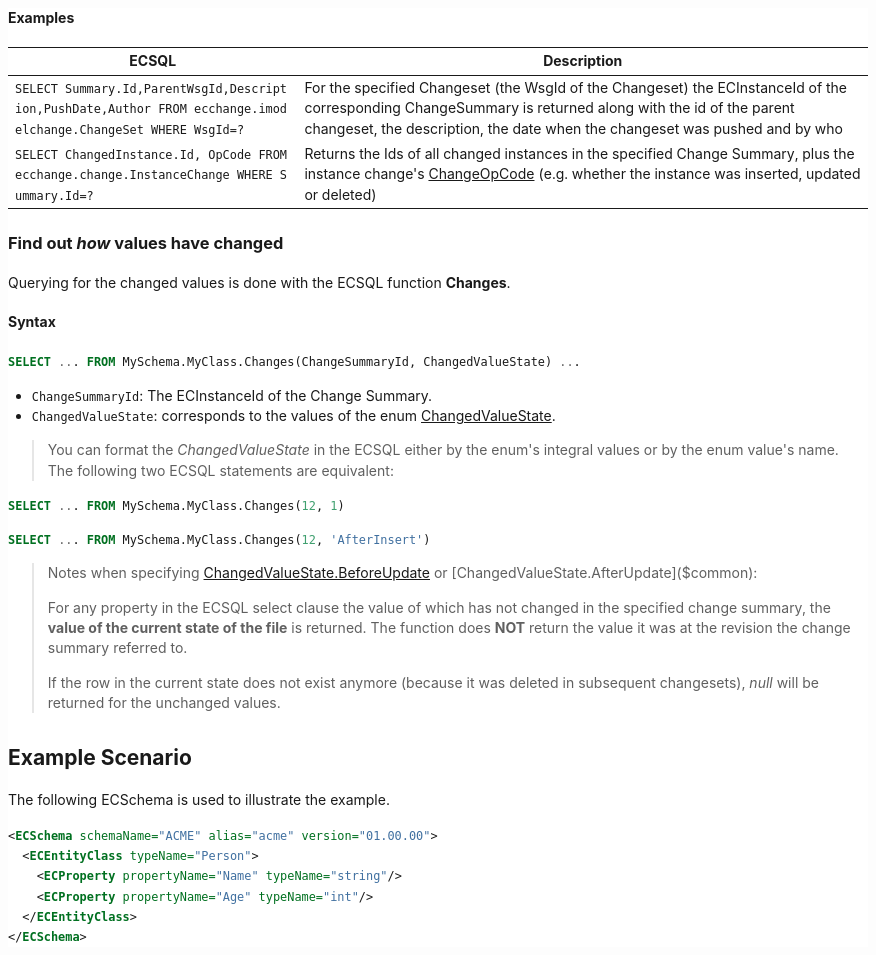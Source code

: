 #### Examples

ECSQL | Description
--- | ---
`SELECT Summary.Id,ParentWsgId,Description,PushDate,Author FROM ecchange.imodelchange.ChangeSet WHERE WsgId=?` | For the specified Changeset (the WsgId of the Changeset) the ECInstanceId of the corresponding ChangeSummary is returned along with the id of the parent changeset, the description, the date when the changeset was pushed and by who
`SELECT ChangedInstance.Id, OpCode FROM ecchange.change.InstanceChange WHERE Summary.Id=?` | Returns the Ids of all changed instances in the specified Change Summary, plus the instance change's [ChangeOpCode]($common) (e.g. whether the instance was inserted, updated or deleted)

### Find out *how* values have changed

Querying for the changed values is done with the ECSQL function **Changes**.

#### Syntax

```sql
SELECT ... FROM MySchema.MyClass.Changes(ChangeSummaryId, ChangedValueState) ...
```

- `ChangeSummaryId`: The ECInstanceId of the Change Summary.
- `ChangedValueState`: corresponds to the values of the enum [ChangedValueState]($common).

 > You can format the *ChangedValueState* in the ECSQL either by the enum's integral values or by the enum value's name.
 > The following two ECSQL statements are equivalent:

```sql
SELECT ... FROM MySchema.MyClass.Changes(12, 1)
```

```sql
SELECT ... FROM MySchema.MyClass.Changes(12, 'AfterInsert')
 ```

> Notes when specifying [ChangedValueState.BeforeUpdate]($common) or [ChangedValueState.AfterUpdate]($common):
>
> For any property in the ECSQL select clause the value of which has not changed in the specified change summary,
> the **value of the current state of the file** is returned. The function does **NOT** return the value it was at the
> revision the change summary referred to.
>
> If the row in the current state does not exist anymore (because it was deleted in subsequent changesets), *null* will be returned
> for the unchanged values.

## Example Scenario

The following ECSchema is used to illustrate the example.

```xml
<ECSchema schemaName="ACME" alias="acme" version="01.00.00">
  <ECEntityClass typeName="Person">
    <ECProperty propertyName="Name" typeName="string"/>
    <ECProperty propertyName="Age" typeName="int"/>
  </ECEntityClass>
</ECSchema>
```
